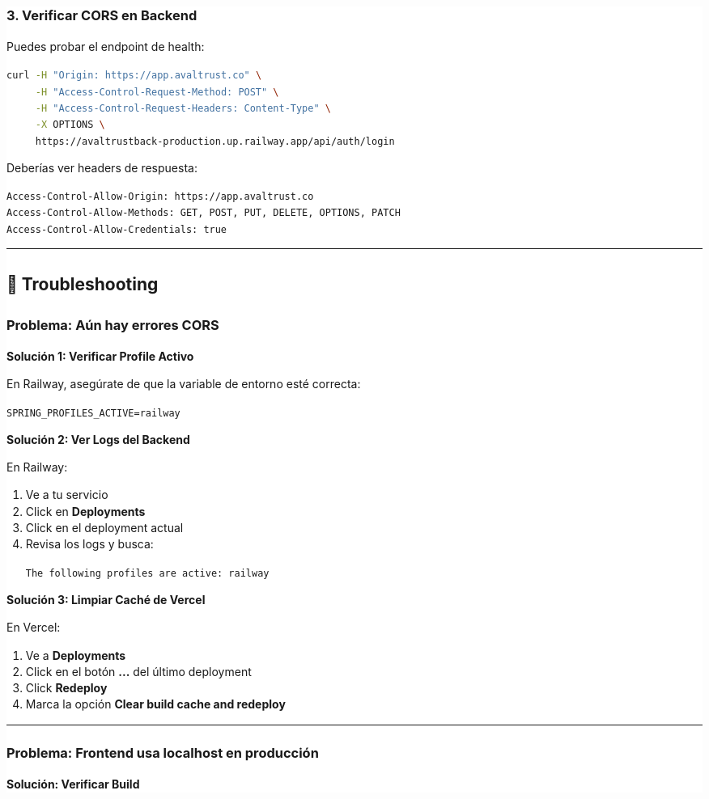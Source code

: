 ### 3. Verificar CORS en Backend

Puedes probar el endpoint de health:

```bash
curl -H "Origin: https://app.avaltrust.co" \
     -H "Access-Control-Request-Method: POST" \
     -H "Access-Control-Request-Headers: Content-Type" \
     -X OPTIONS \
     https://avaltrustback-production.up.railway.app/api/auth/login
```

Deberías ver headers de respuesta:
```
Access-Control-Allow-Origin: https://app.avaltrust.co
Access-Control-Allow-Methods: GET, POST, PUT, DELETE, OPTIONS, PATCH
Access-Control-Allow-Credentials: true
```

---

## 🐛 Troubleshooting

### Problema: Aún hay errores CORS

**Solución 1: Verificar Profile Activo**

En Railway, asegúrate de que la variable de entorno esté correcta:
```
SPRING_PROFILES_ACTIVE=railway
```

**Solución 2: Ver Logs del Backend**

En Railway:
1. Ve a tu servicio
2. Click en **Deployments**
3. Click en el deployment actual
4. Revisa los logs y busca:
   ```
   The following profiles are active: railway
   ```

**Solución 3: Limpiar Caché de Vercel**

En Vercel:
1. Ve a **Deployments**
2. Click en el botón **...** del último deployment
3. Click **Redeploy**
4. Marca la opción **Clear build cache and redeploy**

---

### Problema: Frontend usa localhost en producción

**Solución: Verificar Build**
